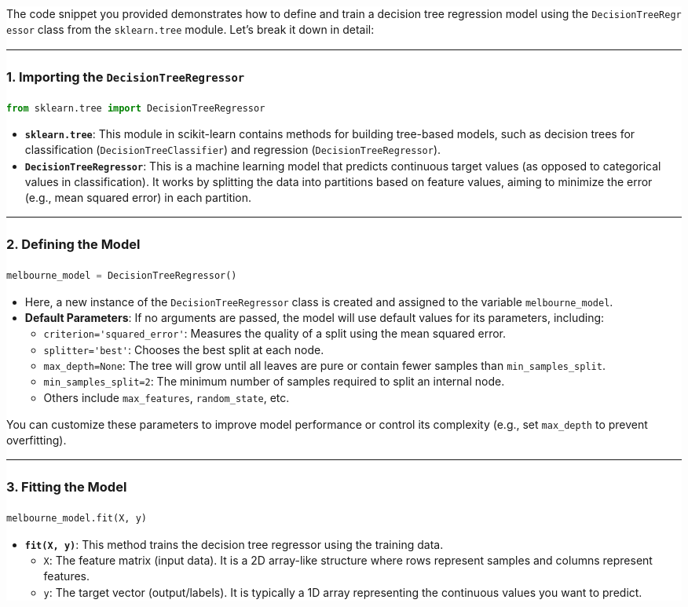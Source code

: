 The code snippet you provided demonstrates how to define and train a decision tree regression model using the `DecisionTreeRegressor` class from the `sklearn.tree` module. Let’s break it down in detail:

---

### 1. **Importing the `DecisionTreeRegressor`**

```python
from sklearn.tree import DecisionTreeRegressor
```

- **`sklearn.tree`**: This module in scikit-learn contains methods for building tree-based models, such as decision trees for classification (`DecisionTreeClassifier`) and regression (`DecisionTreeRegressor`).
- **`DecisionTreeRegressor`**: This is a machine learning model that predicts continuous target values (as opposed to categorical values in classification). It works by splitting the data into partitions based on feature values, aiming to minimize the error (e.g., mean squared error) in each partition.

---

### 2. **Defining the Model**

```python
melbourne_model = DecisionTreeRegressor()
```

- Here, a new instance of the `DecisionTreeRegressor` class is created and assigned to the variable `melbourne_model`.
- **Default Parameters**: If no arguments are passed, the model will use default values for its parameters, including:
  - `criterion='squared_error'`: Measures the quality of a split using the mean squared error.
  - `splitter='best'`: Chooses the best split at each node.
  - `max_depth=None`: The tree will grow until all leaves are pure or contain fewer samples than `min_samples_split`.
  - `min_samples_split=2`: The minimum number of samples required to split an internal node.
  - Others include `max_features`, `random_state`, etc.

You can customize these parameters to improve model performance or control its complexity (e.g., set `max_depth` to prevent overfitting).

---

### 3. **Fitting the Model**

```python
melbourne_model.fit(X, y)
```

- **`fit(X, y)`**: This method trains the decision tree regressor using the training data.
  - `X`: The feature matrix (input data). It is a 2D array-like structure where rows represent samples and columns represent features.
  - `y`: The target vector (output/labels). It is typically a 1D array representing the continuous values you want to predict.
